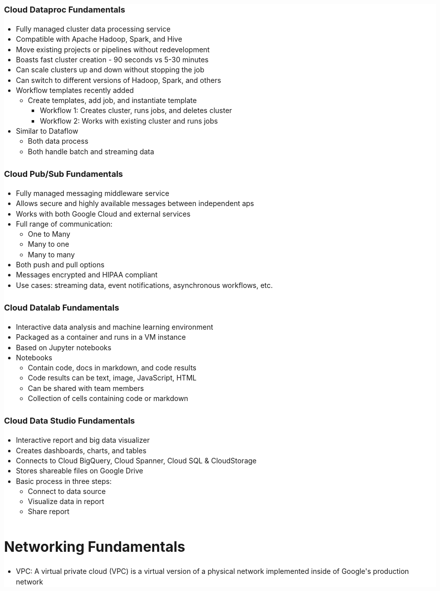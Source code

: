 ### Cloud Dataproc Fundamentals
- Fully managed cluster data processing service
- Compatible with Apache Hadoop, Spark, and Hive
- Move existing projects or pipelines without redevelopment
- Boasts fast cluster creation - 90 seconds vs 5-30 minutes
- Can scale clusters up and down without stopping the job
- Can switch to different versions of Hadoop, Spark, and others
- Workflow templates recently added
  - Create templates, add job, and instantiate template
    - Workflow 1: Creates cluster, runs jobs, and deletes cluster
    - Workflow 2: Works with existing cluster and runs jobs
- Similar to Dataflow
  - Both data process
  - Both handle batch and streaming data

### Cloud Pub/Sub Fundamentals
- Fully managed messaging middleware service
- Allows secure and highly available messages between independent aps
- Works with both Google Cloud and external services
- Full range of communication:
  - One to Many
  - Many to one
  - Many to many
- Both push and pull options
- Messages encrypted and HIPAA compliant
- Use cases: streaming data, event notifications, asynchronous workflows, etc.

### Cloud Datalab Fundamentals
- Interactive data analysis and machine learning environment
- Packaged as a container and runs in a VM instance
- Based on Jupyter notebooks
- Notebooks
  - Contain code, docs in markdown, and code results
  - Code results can be text, image, JavaScript, HTML
  - Can be shared with team members
  - Collection of cells containing code or markdown

### Cloud Data Studio Fundamentals
- Interactive report and big data visualizer
- Creates dashboards, charts, and tables
- Connects to Cloud BigQuery, Cloud Spanner, Cloud SQL & CloudStorage
- Stores shareable files on Google Drive
- Basic process in three steps:
  - Connect to data source
  - Visualize data in report
  - Share report


# Networking Fundamentals
- VPC: A virtual private cloud (VPC) is a virtual version of a physical network implemented inside of Google's production network
